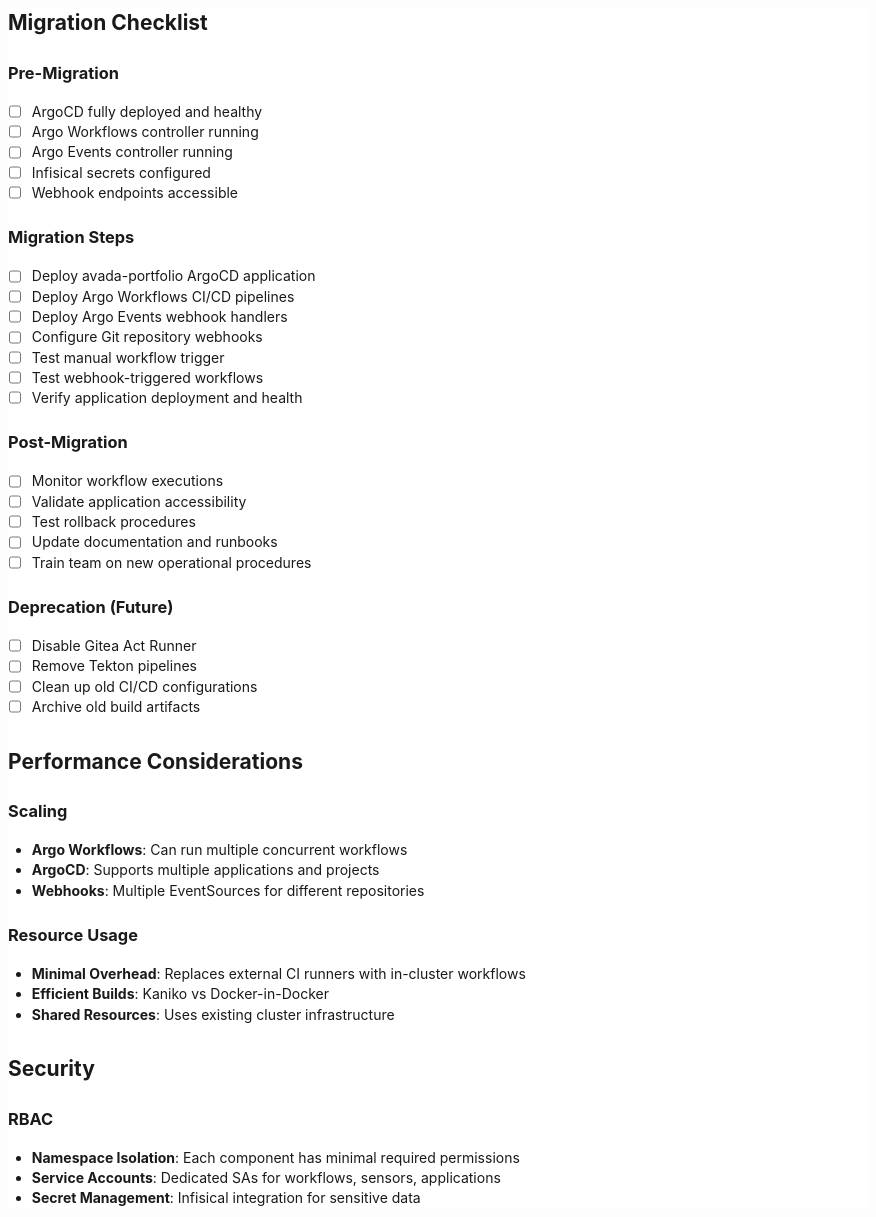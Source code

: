 ## Migration Checklist

### Pre-Migration
- [ ] ArgoCD fully deployed and healthy
- [ ] Argo Workflows controller running
- [ ] Argo Events controller running
- [ ] Infisical secrets configured
- [ ] Webhook endpoints accessible

### Migration Steps
- [ ] Deploy avada-portfolio ArgoCD application
- [ ] Deploy Argo Workflows CI/CD pipelines
- [ ] Deploy Argo Events webhook handlers
- [ ] Configure Git repository webhooks
- [ ] Test manual workflow trigger
- [ ] Test webhook-triggered workflows
- [ ] Verify application deployment and health

### Post-Migration
- [ ] Monitor workflow executions
- [ ] Validate application accessibility
- [ ] Test rollback procedures
- [ ] Update documentation and runbooks
- [ ] Train team on new operational procedures

### Deprecation (Future)
- [ ] Disable Gitea Act Runner
- [ ] Remove Tekton pipelines
- [ ] Clean up old CI/CD configurations
- [ ] Archive old build artifacts

## Performance Considerations

### Scaling
- **Argo Workflows**: Can run multiple concurrent workflows
- **ArgoCD**: Supports multiple applications and projects
- **Webhooks**: Multiple EventSources for different repositories

### Resource Usage
- **Minimal Overhead**: Replaces external CI runners with in-cluster workflows
- **Efficient Builds**: Kaniko vs Docker-in-Docker
- **Shared Resources**: Uses existing cluster infrastructure

## Security

### RBAC
- **Namespace Isolation**: Each component has minimal required permissions
- **Service Accounts**: Dedicated SAs for workflows, sensors, applications
- **Secret Management**: Infisical integration for sensitive data
